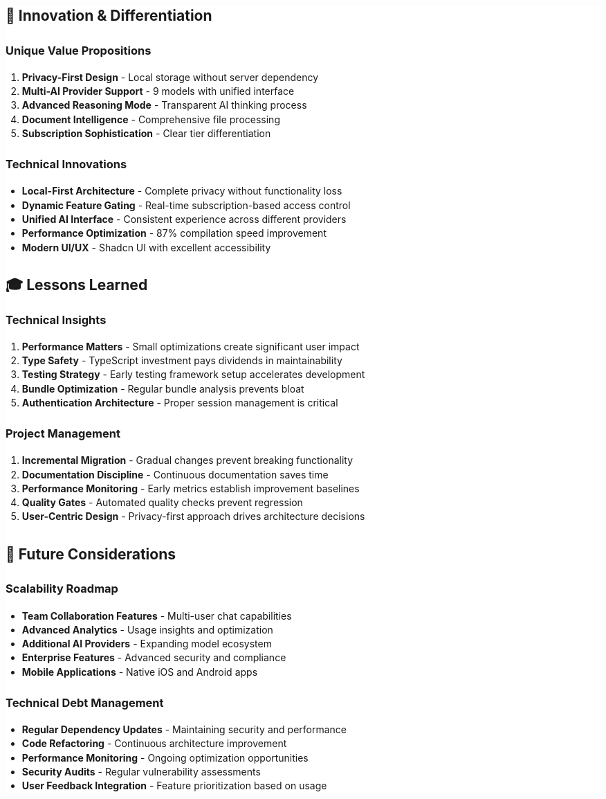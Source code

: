 ## 🌟 Innovation & Differentiation

### **Unique Value Propositions**

1. **Privacy-First Design** - Local storage without server dependency
2. **Multi-AI Provider Support** - 9 models with unified interface
3. **Advanced Reasoning Mode** - Transparent AI thinking process
4. **Document Intelligence** - Comprehensive file processing
5. **Subscription Sophistication** - Clear tier differentiation

### **Technical Innovations**

- **Local-First Architecture** - Complete privacy without functionality loss
- **Dynamic Feature Gating** - Real-time subscription-based access control
- **Unified AI Interface** - Consistent experience across different providers
- **Performance Optimization** - 87% compilation speed improvement
- **Modern UI/UX** - Shadcn UI with excellent accessibility

## 🎓 Lessons Learned

### **Technical Insights**

1. **Performance Matters** - Small optimizations create significant user impact
2. **Type Safety** - TypeScript investment pays dividends in maintainability
3. **Testing Strategy** - Early testing framework setup accelerates development
4. **Bundle Optimization** - Regular bundle analysis prevents bloat
5. **Authentication Architecture** - Proper session management is critical

### **Project Management**

1. **Incremental Migration** - Gradual changes prevent breaking functionality
2. **Documentation Discipline** - Continuous documentation saves time
3. **Performance Monitoring** - Early metrics establish improvement baselines
4. **Quality Gates** - Automated quality checks prevent regression
5. **User-Centric Design** - Privacy-first approach drives architecture decisions

## 🔮 Future Considerations

### **Scalability Roadmap**

- **Team Collaboration Features** - Multi-user chat capabilities
- **Advanced Analytics** - Usage insights and optimization
- **Additional AI Providers** - Expanding model ecosystem
- **Enterprise Features** - Advanced security and compliance
- **Mobile Applications** - Native iOS and Android apps

### **Technical Debt Management**

- **Regular Dependency Updates** - Maintaining security and performance
- **Code Refactoring** - Continuous architecture improvement
- **Performance Monitoring** - Ongoing optimization opportunities
- **Security Audits** - Regular vulnerability assessments
- **User Feedback Integration** - Feature prioritization based on usage
